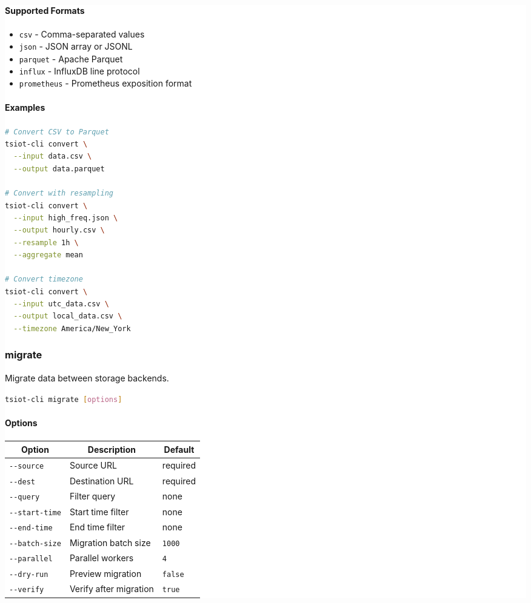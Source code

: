 #### Supported Formats

- `csv` - Comma-separated values
- `json` - JSON array or JSONL
- `parquet` - Apache Parquet
- `influx` - InfluxDB line protocol
- `prometheus` - Prometheus exposition format

#### Examples

```bash
# Convert CSV to Parquet
tsiot-cli convert \
  --input data.csv \
  --output data.parquet

# Convert with resampling
tsiot-cli convert \
  --input high_freq.json \
  --output hourly.csv \
  --resample 1h \
  --aggregate mean

# Convert timezone
tsiot-cli convert \
  --input utc_data.csv \
  --output local_data.csv \
  --timezone America/New_York
```

### migrate

Migrate data between storage backends.

```bash
tsiot-cli migrate [options]
```

#### Options

| Option | Description | Default |
|--------|-------------|---------|
| `--source` | Source URL | required |
| `--dest` | Destination URL | required |
| `--query` | Filter query | none |
| `--start-time` | Start time filter | none |
| `--end-time` | End time filter | none |
| `--batch-size` | Migration batch size | `1000` |
| `--parallel` | Parallel workers | `4` |
| `--dry-run` | Preview migration | `false` |
| `--verify` | Verify after migration | `true` |
